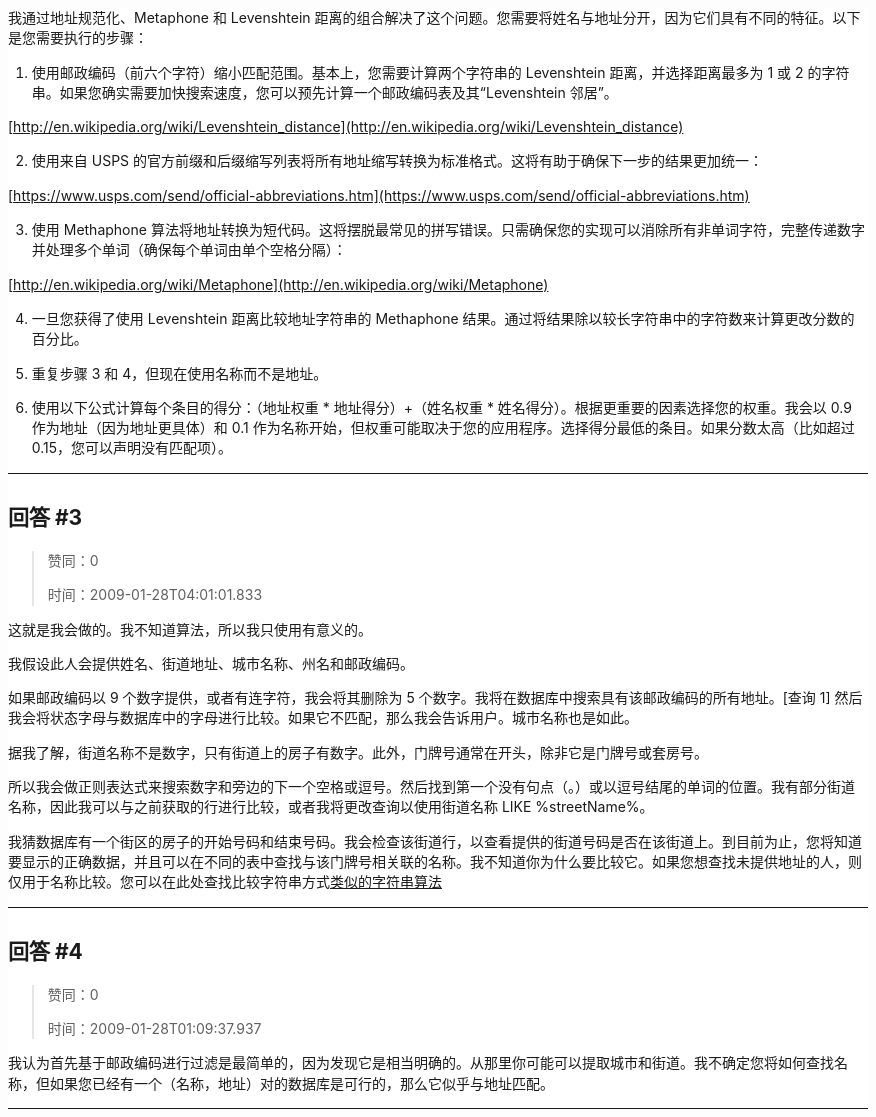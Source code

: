 我通过地址规范化、Metaphone 和 Levenshtein 距离的组合解决了这个问题。您需要将姓名与地址分开，因为它们具有不同的特征。以下是您需要执行的步骤：

1) 使用邮政编码（前六个字符）缩小匹配范围。基本上，您需要计算两个字符串的 Levenshtein 距离，并选择距离最多为 1 或 2 的字符串。如果您确实需要加快搜索速度，您可以预先计算一个邮政编码表及其“Levenshtein 邻居”。

[http://en.wikipedia.org/wiki/Levenshtein_distance](http://en.wikipedia.org/wiki/Levenshtein_distance)

2) 使用来自 USPS 的官方前缀和后缀缩写列表将所有地址缩写转换为标准格式。这将有助于确保下一步的结果更加统一：

[https://www.usps.com/send/official-abbreviations.htm](https://www.usps.com/send/official-abbreviations.htm)

3) 使用 Methaphone 算法将地址转换为短代码。这将摆脱最常见的拼写错误。只需确保您的实现可以消除所有非单词字符，完整传递数字并处理多个单词（确保每个单词由单个空格分隔）：

[http://en.wikipedia.org/wiki/Metaphone](http://en.wikipedia.org/wiki/Metaphone)

4) 一旦您获得了使用 Levenshtein 距离比较地址字符串的 Methaphone 结果。通过将结果除以较长字符串中的字符数来计算更改分数的百分比。

5) 重复步骤 3 和 4，但现在使用名称而不是地址。

6) 使用以下公式计算每个条目的得分：（地址权重 * 地址得分）+（姓名权重 * 姓名得分）。根据更重要的因素选择您的权重。我会以 0.9 作为地址（因为地址更具体）和 0.1 作为名称开始，但权重可能取决于您的应用程序。选择得分最低的条目。如果分数太高（比如超过 0.15，您可以声明没有匹配项）。

* * *

## 回答 #3

> 赞同：0
> 
> 时间：2009-01-28T04:01:01.833

这就是我会做的。我不知道算法，所以我只使用有意义的。

我假设此人会提供姓名、街道地址、城市名称、州名和邮政编码。

如果邮政编码以 9 个数字提供，或者有连字符，我会将其删除为 5 个数字。我将在数据库中搜索具有该邮政编码的所有地址。[查询 1] 然后我会将状态字母与数据库中的字母进行比较。如果它不匹配，那么我会告诉用户。城市名称也是如此。

据我了解，街道名称不是数字，只有街道上的房子有数字。此外，门牌号通常在开头，除非它是门牌号或套房号。

所以我会做正则表达式来搜索数字和旁边的下一个空格或逗号。然后找到第一个没有句点（。）或以逗号结尾的单词的位置。我有部分街道名称，因此我可以与之前获取的行进行比较，或者我将更改查询以使用街道名称 LIKE %streetName%。

我猜数据库有一个街区的房子的开始号码和结束号码。我会检查该街道行，以查看提供的街道号码是否在该街道上。到目前为止，您将知道要显示的正确数据，并且可以在不同的表中查找与该门牌号相关联的名称。我不知道你为什么要比较它。如果您想查找未提供地址的人，则仅用于名称比较。您可以在此处查找比较字符串方式[类似的字符串算法](https://stackoverflow.com/questions/451884/similar-string-algorithm)

* * *

## 回答 #4

> 赞同：0
> 
> 时间：2009-01-28T01:09:37.937

我认为首先基于邮政编码进行过滤是最简单的，因为发现它是相当明确的。从那里你可能可以提取城市和街道。我不确定您将如何查找名称，但如果您已经有一个（名称，地址）对的数据库是可行的，那么它似乎与地址匹配。

* * *
